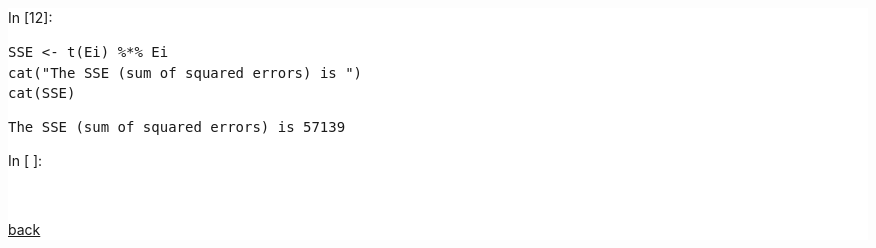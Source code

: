 </div>
</div>

</div>
<div class="cell border-box-sizing code_cell rendered">
<div class="input">
<div class="prompt input_prompt">In&nbsp;[12]:</div>
<div class="inner_cell">
    <div class="input_area">
<div class=" highlight hl-r"><pre><span></span>SSE <span class="o">&lt;-</span> <span class="kp">t</span><span class="p">(</span>Ei<span class="p">)</span> <span class="o">%*%</span> Ei 
<span class="kp">cat</span><span class="p">(</span><span class="s">&quot;The SSE (sum of squared errors) is &quot;</span><span class="p">)</span>
<span class="kp">cat</span><span class="p">(</span>SSE<span class="p">)</span>
</pre></div>

</div>
</div>
</div>

<div class="output_wrapper">
<div class="output">


<div class="output_area">
<div class="prompt"></div>

<div class="output_subarea output_stream output_stdout output_text">
<pre>The SSE (sum of squared errors) is 57139</pre>
</div>
</div>

</div>
</div>

</div>
<div class="cell border-box-sizing code_cell rendered">
<div class="input">
<div class="prompt input_prompt">In&nbsp;[&nbsp;]:</div>
<div class="inner_cell">
    <div class="input_area">
<div class=" highlight hl-r"><pre><span></span>
</pre></div>

</div>
</div>
</div>

</div>
    </div>
  </div>
</body>

 


</html>


[back](./)
